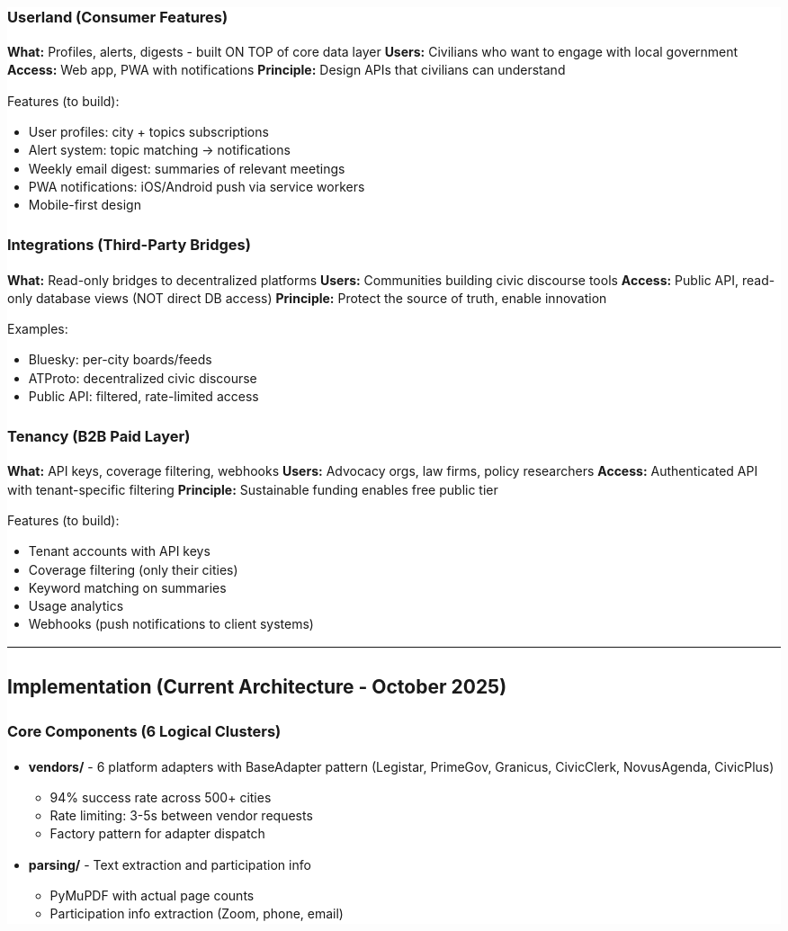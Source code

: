 ### Userland (Consumer Features)
**What:** Profiles, alerts, digests - built ON TOP of core data layer
**Users:** Civilians who want to engage with local government
**Access:** Web app, PWA with notifications
**Principle:** Design APIs that civilians can understand

Features (to build):
- User profiles: city + topics subscriptions
- Alert system: topic matching → notifications
- Weekly email digest: summaries of relevant meetings
- PWA notifications: iOS/Android push via service workers
- Mobile-first design

### Integrations (Third-Party Bridges)
**What:** Read-only bridges to decentralized platforms
**Users:** Communities building civic discourse tools
**Access:** Public API, read-only database views (NOT direct DB access)
**Principle:** Protect the source of truth, enable innovation

Examples:
- Bluesky: per-city boards/feeds
- ATProto: decentralized civic discourse
- Public API: filtered, rate-limited access

### Tenancy (B2B Paid Layer)
**What:** API keys, coverage filtering, webhooks
**Users:** Advocacy orgs, law firms, policy researchers
**Access:** Authenticated API with tenant-specific filtering
**Principle:** Sustainable funding enables free public tier

Features (to build):
- Tenant accounts with API keys
- Coverage filtering (only their cities)
- Keyword matching on summaries
- Usage analytics
- Webhooks (push notifications to client systems)

---

## Implementation (Current Architecture - October 2025)

### Core Components (6 Logical Clusters)
- **vendors/** - 6 platform adapters with BaseAdapter pattern (Legistar, PrimeGov, Granicus, CivicClerk, NovusAgenda, CivicPlus)
  - 94% success rate across 500+ cities
  - Rate limiting: 3-5s between vendor requests
  - Factory pattern for adapter dispatch

- **parsing/** - Text extraction and participation info
  - PyMuPDF with actual page counts
  - Participation info extraction (Zoom, phone, email)
